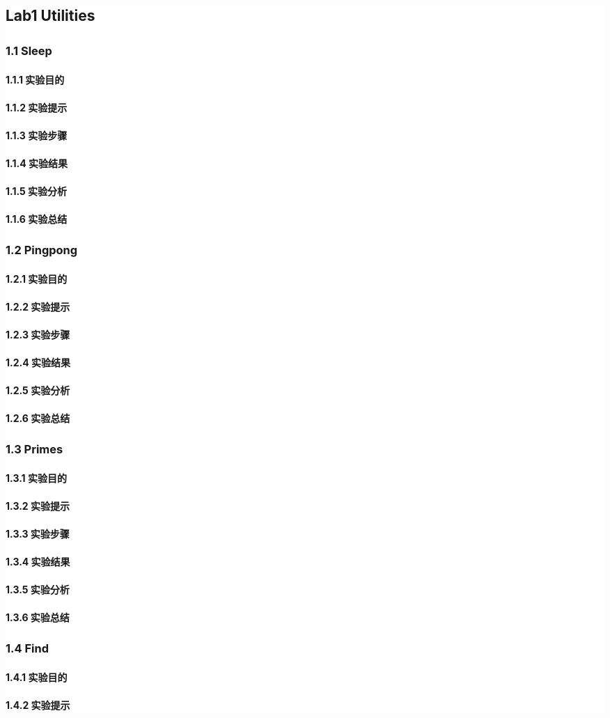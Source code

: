 ## Lab1 Utilities

### 1.1 Sleep

#### 1.1.1 实验目的

#### 1.1.2 实验提示

#### 1.1.3 实验步骤

#### 1.1.4 实验结果

#### 1.1.5 实验分析

#### 1.1.6 实验总结



### 1.2 Pingpong

#### 1.2.1 实验目的

#### 1.2.2 实验提示

#### 1.2.3 实验步骤

#### 1.2.4 实验结果

#### 1.2.5 实验分析

#### 1.2.6 实验总结

### 1.3 Primes

#### 1.3.1 实验目的

#### 1.3.2 实验提示

#### 1.3.3 实验步骤

#### 1.3.4 实验结果

#### 1.3.5 实验分析

#### 1.3.6 实验总结

### 1.4 Find

#### 1.4.1 实验目的

#### 1.4.2 实验提示
